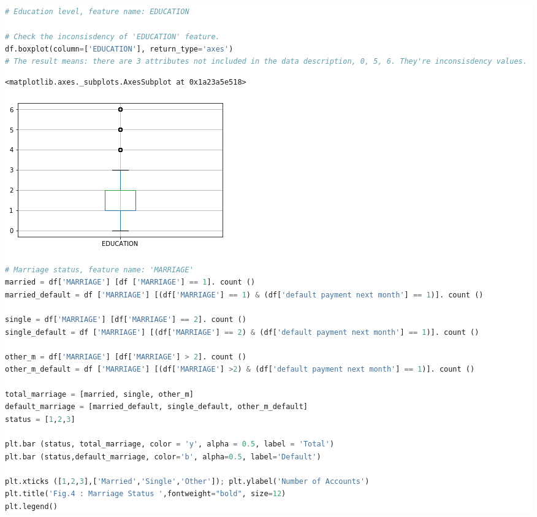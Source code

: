 

```python
# Education level, feature name: EDUCATION

# Check the inconsisdency of 'EDUCATION' feature.
df.boxplot(column=['EDUCATION'], return_type='axes')
# The result means: there are 3 attributes not included in the data description, 0, 5, 6. They're inconsisdency values.
```




    <matplotlib.axes._subplots.AxesSubplot at 0x1a23a5e518>




![png](output_45_1.png)



```python
# Marriage status, feature name: 'MARRIAGE'
married = df['MARRIAGE'] [df ['MARRIAGE'] == 1]. count ()
married_default = df ['MARRIAGE'] [(df['MARRIAGE'] == 1) & (df['default payment next month'] == 1)]. count ()

single = df['MARRIAGE'] [df['MARRIAGE'] == 2]. count () 
single_default = df ['MARRIAGE'] [(df['MARRIAGE'] == 2) & (df['default payment next month'] == 1)]. count ()

other_m = df['MARRIAGE'] [df['MARRIAGE'] > 2]. count ()
other_m_default = df ['MARRIAGE'] [(df['MARRIAGE'] >2) & (df['default payment next month'] == 1)]. count ()

total_marriage = [married, single, other_m]
default_marriage = [married_default, single_default, other_m_default]
status = [1,2,3]

plt.bar (status, total_marriage, color = 'y', alpha = 0.5, label = 'Total')
plt.bar (status,default_marriage, color='b', alpha=0.5, label='Default')

plt.xticks ([1,2,3],['Married','Single','Other']); plt.ylabel('Number of Accounts')
plt.title('Fig.4 : Marriage Status ',fontweight="bold", size=12)
plt.legend()
```
